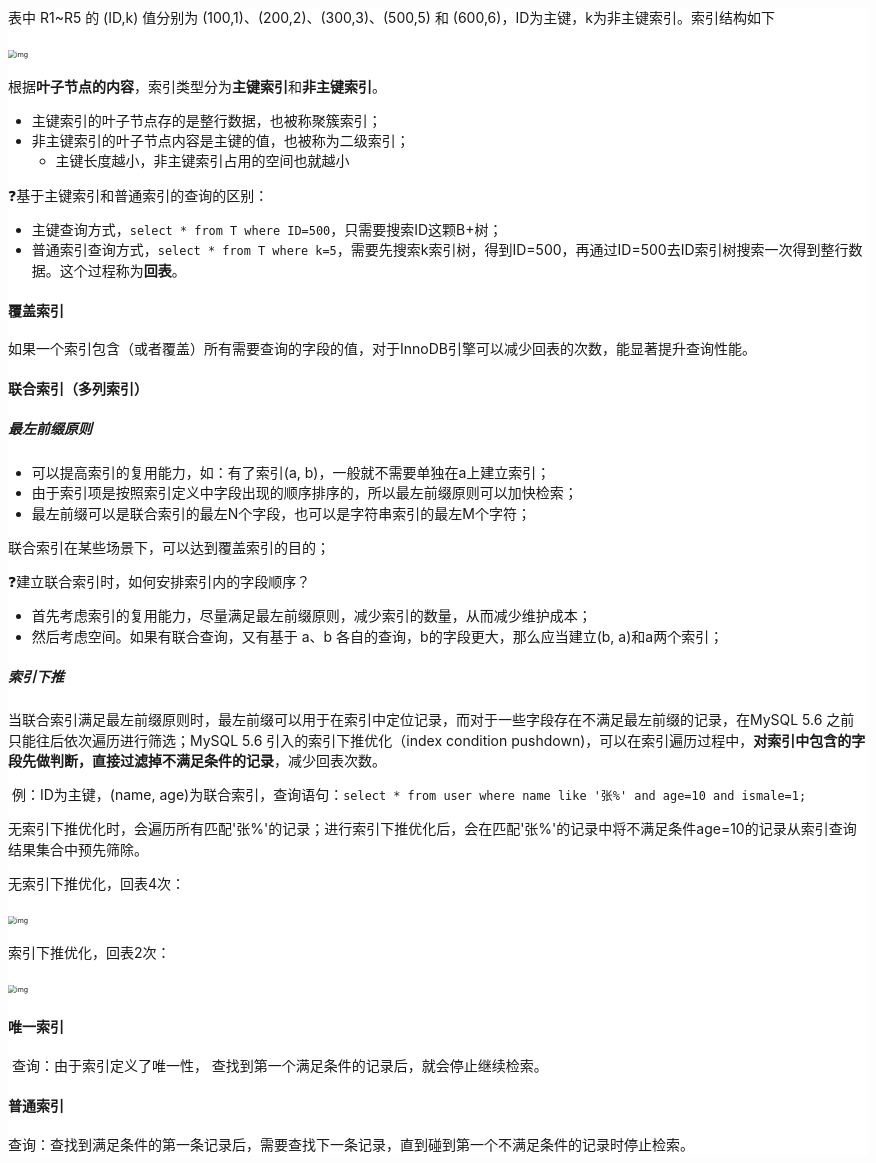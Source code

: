 表中 R1~R5 的 (ID,k) 值分别为 (100,1)、(200,2)、(300,3)、(500,5) 和 (600,6)，ID为主键，k为非主键索引。索引结构如下

<img src="/Users/hezhidong/Documents/learningspace/database/assets/mysql-InnoDB索引结构示例图.png" alt="img" style="zoom:50%;" />

根据**叶子节点的内容**，索引类型分为**主键索引**和**非主键索引**。

* 主键索引的叶子节点存的是整行数据，也被称聚簇索引；
* 非主键索引的叶子节点内容是主键的值，也被称为二级索引；
  * 主键长度越小，非主键索引占用的空间也就越小

❓基于主键索引和普通索引的查询的区别：

* 主键查询方式，`select * from T where ID=500`，只需要搜索ID这颗B+树；
* 普通索引查询方式，`select * from T where k=5`，需要先搜索k索引树，得到ID=500，再通过ID=500去ID索引树搜索一次得到整行数据。这个过程称为**回表**。

#### 覆盖索引

​		如果一个索引包含（或者覆盖）所有需要查询的字段的值，对于InnoDB引擎可以减少回表的次数，能显著提升查询性能。

#### 联合索引（多列索引）

##### 最左前缀原则

* 可以提高索引的复用能力，如：有了索引(a, b)，一般就不需要单独在a上建立索引；
* 由于索引项是按照索引定义中字段出现的顺序排序的，所以最左前缀原则可以加快检索；
* 最左前缀可以是联合索引的最左N个字段，也可以是字符串索引的最左M个字符；

联合索引在某些场景下，可以达到覆盖索引的目的；

❓建立联合索引时，如何安排索引内的字段顺序？

* 首先考虑索引的复用能力，尽量满足最左前缀原则，减少索引的数量，从而减少维护成本；
* 然后考虑空间。如果有联合查询，又有基于 a、b 各自的查询，b的字段更大，那么应当建立(b, a)和a两个索引；

##### 索引下推

​		当联合索引满足最左前缀原则时，最左前缀可以用于在索引中定位记录，而对于一些字段存在不满足最左前缀的记录，在MySQL 5.6 之前只能往后依次遍历进行筛选；MySQL 5.6 引入的索引下推优化（index condition pushdown)，可以在索引遍历过程中，**对索引中包含的字段先做判断，直接过滤掉不满足条件的记录**，减少回表次数。	

​		例：ID为主键，(name, age)为联合索引，查询语句：`select * from user where name like '张%' and age=10 and ismale=1;`

​		无索引下推优化时，会遍历所有匹配'张%'的记录；进行索引下推优化后，会在匹配'张%'的记录中将不满足条件age=10的记录从索引查询结果集合中预先筛除。

无索引下推优化，回表4次：

<img src="/Users/hezhidong/Documents/learningspace/database/assets/mysql-无索引下推.png" alt="img" style="zoom: 50%;" />

索引下推优化，回表2次：

<img src="/Users/hezhidong/Documents/learningspace/database/assets/mysql-索引下推优化.png" alt="img" style="zoom:50%;" />

#### 唯一索引

​		查询：由于索引定义了唯一性， 查找到第一个满足条件的记录后，就会停止继续检索。

#### 普通索引

​		查询：查找到满足条件的第一条记录后，需要查找下一条记录，直到碰到第一个不满足条件的记录时停止检索。
